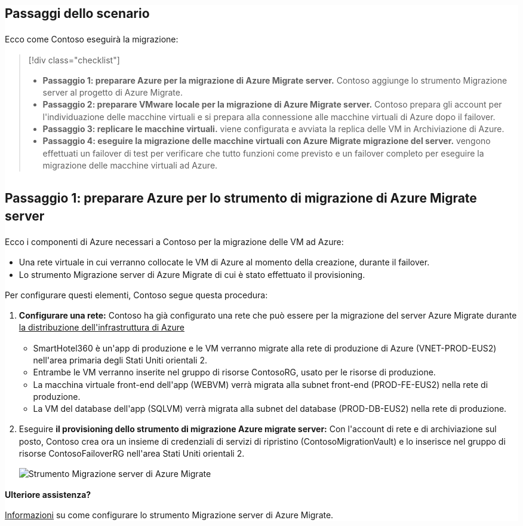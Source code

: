 

## <a name="scenario-steps"></a>Passaggi dello scenario

Ecco come Contoso eseguirà la migrazione:

> [!div class="checklist"]
>
> - **Passaggio 1: preparare Azure per la migrazione di Azure Migrate server.** Contoso aggiunge lo strumento Migrazione server al progetto di Azure Migrate.
> - **Passaggio 2: preparare VMware locale per la migrazione di Azure Migrate server.** Contoso prepara gli account per l'individuazione delle macchine virtuali e si prepara alla connessione alle macchine virtuali di Azure dopo il failover.
> - **Passaggio 3: replicare le macchine virtuali.** viene configurata e avviata la replica delle VM in Archiviazione di Azure.
> - **Passaggio 4: eseguire la migrazione delle macchine virtuali con Azure Migrate migrazione del server.** vengono effettuati un failover di test per verificare che tutto funzioni come previsto e un failover completo per eseguire la migrazione delle macchine virtuali ad Azure.

## <a name="step-1-prepare-azure-for-the-azure-migrate-server-migration-tool"></a>Passaggio 1: preparare Azure per lo strumento di migrazione di Azure Migrate server

Ecco i componenti di Azure necessari a Contoso per la migrazione delle VM ad Azure:

- Una rete virtuale in cui verranno collocate le VM di Azure al momento della creazione, durante il failover.
- Lo strumento Migrazione server di Azure Migrate di cui è stato effettuato il provisioning.

Per configurare questi elementi, Contoso segue questa procedura:

1. **Configurare una rete:** Contoso ha già configurato una rete che può essere per la migrazione del server Azure Migrate durante [la distribuzione dell'infrastruttura di Azure](./contoso-migration-infrastructure.md)

    - SmartHotel360 è un'app di produzione e le VM verranno migrate alla rete di produzione di Azure (VNET-PROD-EUS2) nell'area primaria degli Stati Uniti orientali 2.
    - Entrambe le VM verranno inserite nel gruppo di risorse ContosoRG, usato per le risorse di produzione.
    - La macchina virtuale front-end dell'app (WEBVM) verrà migrata alla subnet front-end (PROD-FE-EUS2) nella rete di produzione.
    - La VM del database dell'app (SQLVM) verrà migrata alla subnet del database (PROD-DB-EUS2) nella rete di produzione.

2. Eseguire **il provisioning dello strumento di migrazione Azure migrate server:** Con l'account di rete e di archiviazione sul posto, Contoso crea ora un insieme di credenziali di servizi di ripristino (ContosoMigrationVault) e lo inserisce nel gruppo di risorse ContosoFailoverRG nell'area Stati Uniti orientali 2.

    ![Strumento Migrazione server di Azure Migrate](./media/contoso-migration-rehost-linux-vm/server-migration-tool.png)

**Ulteriore assistenza?**

[Informazioni](https://docs.microsoft.com/azure/migrate) su come configurare lo strumento Migrazione server di Azure Migrate.
